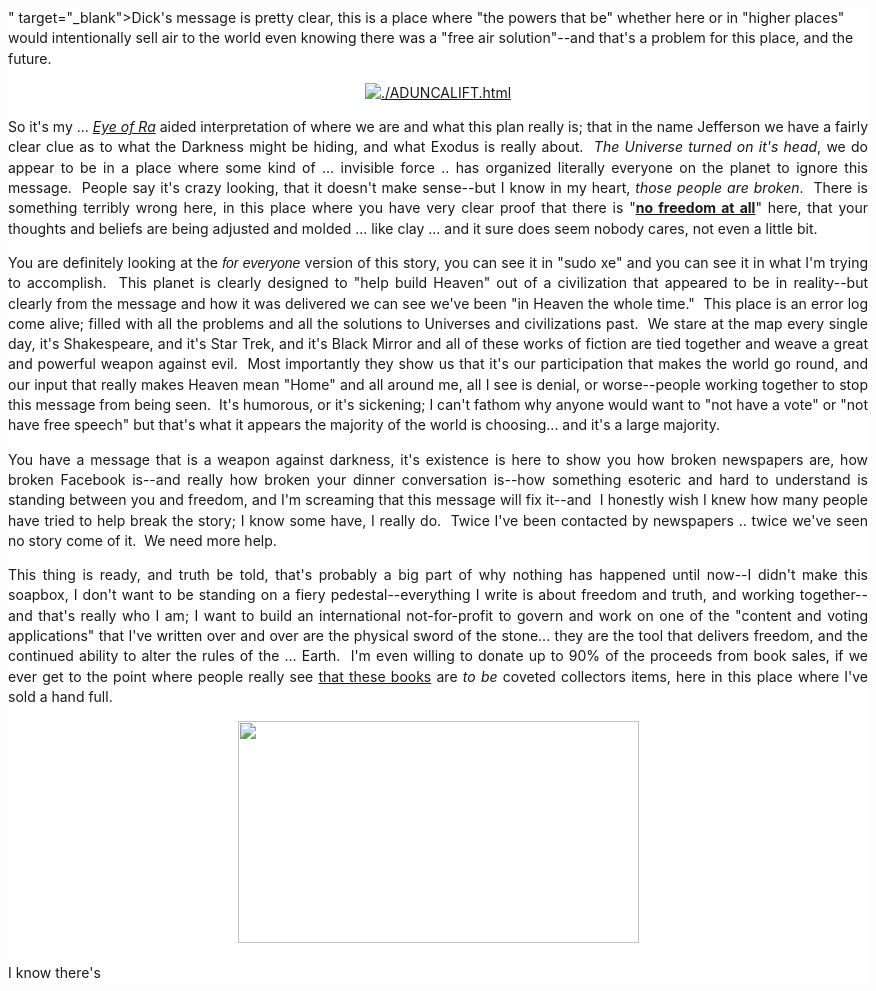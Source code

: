 " target="_blank">Dick&#39;s message is pretty clear</a>, this is a place where &quot;the powers that be&quot; whether here or in &quot;higher places&quot;&nbsp; would intentionally sell air to the world even knowing there was a &quot;free air solution&quot;--and that&#39;s a problem for this place, and the future.</font></p>
<p style="text-align: center;">​<a data-saferedirecturl="http://www.google.com/url?hl=en&amp;q=./ADUNCALIFT.html&amp;source=gmail&amp;ust=1522254742383000&amp;usg=AFQjCNETfochh-miPg0noPuiMtvqShs9hg" href="./ADUNCALIFT.html" target="_blank"><img alt="./ADUNCALIFT.html" src="http://highenius.files.wordpress.com/2018/03/image90.png" style="width: 400px; height: 245px;" /></a></p>
<p style="text-align: justify;">So it&#39;s my ... <a href="./RIGELA.html
"><em>Eye of Ra</em></a> aided interpretation of where we are and what this plan really is; that in the name Jefferson we have a fairly clear clue as to what the Darkness might be hiding, and what Exodus is really about.&nbsp;&nbsp;<em>The Universe turned on it&#39;s head</em>, we do appear to be in a place where some kind of ... invisible force .. has organized literally everyone on the planet to ignore this message.&nbsp; People say it&#39;s crazy looking, that it doesn&#39;t make sense--but I know in my heart,&nbsp;<i>those people are broken</i>.&nbsp; There is something terribly wrong here, in this place where you have very clear proof that there is &quot;<a data-saferedirecturl="http://www.google.com/url?hl=en&amp;q=./ADUNCALIFT.html&amp;source=gmail&amp;ust=1522254742383000&amp;usg=AFQjCNHutfgSc4-k037WHq9WSzPZkb0IBQ" href="./ADUNCALIFT.html" target="_blank"><b>no freedom at all</b></a>&quot; here, that your thoughts and beliefs are being adjusted and molded ... like clay ... and it sure does seem nobody cares, not even a little bit.</p>
<p style="text-align: justify;">You are definitely looking at the&nbsp;<i><font face="comic sans ms, sans-serif">for everyone</font></i>&nbsp;version of this story, you can see it in &quot;sudo xe&quot; and you can see it in what I&#39;m trying to accomplish.&nbsp; This planet is clearly designed to &quot;help build Heaven&quot; out of a civilization that appeared to be in reality--but clearly from the message and how it was delivered we can see we&#39;ve been &quot;in Heaven the whole time.&quot;&nbsp; This place is an error log come alive; filled with all the problems and all the solutions to Universes and civilizations past.&nbsp; We stare at the map every single day, it&#39;s Shakespeare, and it&#39;s Star Trek, and it&#39;s Black Mirror and all of these works of fiction are tied together and weave a great and powerful weapon against evil.&nbsp; Most importantly they show us that it&#39;s our participation that makes the world go round, and our input that really makes Heaven mean &quot;Home&quot; and all around me, all I see is denial, or worse--people working together to stop this message from being seen.&nbsp; It&#39;s humorous, or it&#39;s sickening; I can&#39;t fathom why anyone would want to &quot;not have a vote&quot; or &quot;not have free speech&quot; but that&#39;s what it appears the majority of the world is choosing... and it&#39;s a large majority.</p>
<p style="text-align: justify;">You have a message that is a weapon against darkness, it&#39;s existence is here to show you how broken newspapers are, how broken Facebook is--and really how broken your dinner conversation is--how something esoteric and hard to understand is standing between you and freedom, and I&#39;m screaming that this message will fix it--and&nbsp; I honestly wish I knew how many people have tried to help break the story; I know some have, I really do.&nbsp; Twice I&#39;ve been contacted by newspapers .. twice we&#39;ve seen no story come of it.&nbsp; We need more help.&nbsp;&nbsp;</p>
<p style="text-align: justify;">This thing is ready, and truth be told, that&#39;s probably a big part of why nothing has happened until now--I didn&#39;t make this soapbox, I don&#39;t want to be standing on a fiery pedestal--everything I write is about freedom and truth, and working together--and that&#39;s really who I am; I want to build an international not-for-profit to govern and work on one of the &quot;content and voting applications&quot; that I&#39;ve written over and over are the physical sword of the stone... they are the tool that delivers freedom, and the continued ability to alter the rules of the ... Earth.&nbsp; I&#39;m even willing to donate up to 90% of the proceeds from book sales, if we ever get to the point where people really see&nbsp;<a data-saferedirecturl="http://www.google.com/url?hl=en&amp;q=http://www.amazon.com/s/ref%3Ddp_byline_sr_book_1?ie%3DUTF8%26text%3DAdam%2BMarshall%2BDobrin%26search-alias%3Dbooks%26field-author%3DAdam%2BMarshall%2BDobrin%26sort%3Drelevancerank&amp;source=gmail&amp;ust=1522254742383000&amp;usg=AFQjCNFATQmNENXZU_b8VremYs-q9gNLNg" href="http://www.amazon.com/books-used-books-textbooks/b?ie=UTF8&amp;node=283155" target="_blank">that these books</a>&nbsp;are <em>to be</em> coveted collectors items, here in this place where I&#39;ve sold a hand full.&nbsp;</p>
<p style="text-align: center;"><a data-saferedirecturl="http://www.google.com/url?hl=en&amp;q=http://kansa.s.lamc.la&amp;source=gmail&amp;ust=1522254742383000&amp;usg=AFQjCNE45oIR83mzZZBv3JfFfcqV6W2UtA" href="./KANSAS.html" target="_blank"><img alt="" src="http://highenius.files.wordpress.com/2018/03/image82.png" style="width: 401px; height: 222px;" /></a></p>
<p style="text-align: justify;">I know there&#39;s <a href="./KEYNES.html